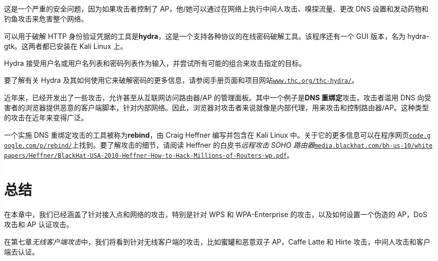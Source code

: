 这是一个严重的安全问题，因为如果攻击者控制了 AP，他/她可以通过在网络上执行中间人攻击、嗅探流量、更改 DNS 设置和发动药物和钓鱼攻击来危害整个网络。

可以用于破解 HTTP 身份验证凭据的工具是**hydra**，这是一个支持各种协议的在线密码破解工具。该程序还有一个 GUI 版本，名为 hydra-gtk。这两者都已安装在 Kali Linux 上。

Hydra 接受用户名或用户名列表和密码列表作为输入，并尝试所有可能的组合来攻击指定的目标。

要了解有关 Hydra 及其如何使用它来破解密码的更多信息，请参阅手册页面和项目网站[`www.thc.org/thc-hydra/`](https://www.thc.org/thc-hydra/)。

近年来，已经开发出了一些攻击，允许甚至从互联网访问路由器/AP 的管理面板。其中一个例子是**DNS 重绑定**攻击，攻击者滥用 DNS 向受害者的浏览器提供恶意的客户端脚本，针对内部网络。因此，浏览器对攻击者来说就像是内部代理，用来攻击和控制路由器/AP。这种类型的攻击在近年来变得广泛。

一个实施 DNS 重绑定攻击的工具被称为**rebind**，由 Craig Heffner 编写并包含在 Kali Linux 中。关于它的更多信息可以在程序网页[`code.google.com/p/rebind/`](https://code.google.com/p/rebind/)上找到。要了解攻击的细节，请阅读 Heffner 的白皮书*远程攻击 SOHO 路由器*[`media.blackhat.com/bh-us-10/whitepapers/Heffner/BlackHat-USA-2010-Heffner-How-to-Hack-Millions-of-Routers-wp.pdf`](https://media.blackhat.com/bh-us-10/whitepapers/Heffner/BlackHat-USA-2010-Heffner-How-to-Hack-Millions-of-Routers-wp.pdf)。

# 总结

在本章中，我们已经涵盖了针对接入点和网络的攻击，特别是针对 WPS 和 WPA-Enterprise 的攻击，以及如何设置一个伪造的 AP，DoS 攻击和 AP 认证攻击。

在第七章*无线客户端攻击*中，我们将看到针对无线客户端的攻击，比如蜜罐和恶意双子 AP，Caffe Latte 和 Hirte 攻击，中间人攻击和客户端去认证。
